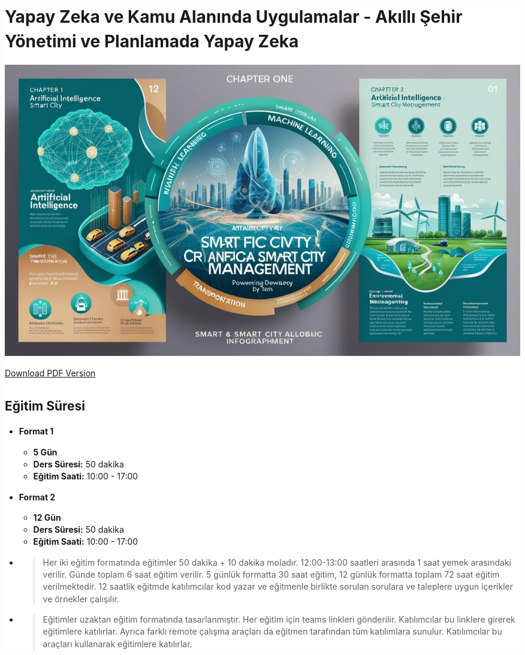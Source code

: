 # **Yapay Zeka ve Kamu Alanında Uygulamalar - Akıllı Şehir Yönetimi ve Planlamada Yapay Zeka**

![](kamuda-yapayzeka-2.jpg)

[Download PDF Version](./kamuda-yapayzeka.pdf)

## **Eğitim Süresi**

- **Format 1**
  - **5 Gün**
  - **Ders Süresi:** 50 dakika
  - **Eğitim Saati:** 10:00 - 17:00

- **Format 2**
  - **12 Gün**
  - **Ders Süresi:** 50 dakika
  - **Eğitim Saati:** 10:00 - 17:00

- > Her iki eğitim formatında eğitimler 50 dakika + 10 dakika moladır. 12:00-13:00 saatleri arasında 1 saat yemek arasındaki verilir. Günde toplam 6 saat eğitim verilir. 5 günlük formatta 30 saat eğitim, 12 günlük formatta toplam 72 saat eğitim verilmektedir. 12 saatlik eğitmde katılımcılar kod yazar ve eğitmenle birlikte sorulan sorulara ve taleplere uygun içerikler ve örnekler çalışılır.

- > Eğitimler uzaktan eğitim formatında tasarlanmıştır. Her eğitim için teams linkleri gönderilir. Katılımcılar bu linklere girerek eğitimlere katılırlar. Ayrıca farklı remote çalışma araçları da eğitmen tarafından tüm katılımlara sunulur. Katılımcılar bu araçları kullanarak eğitimlere katılırlar. 
